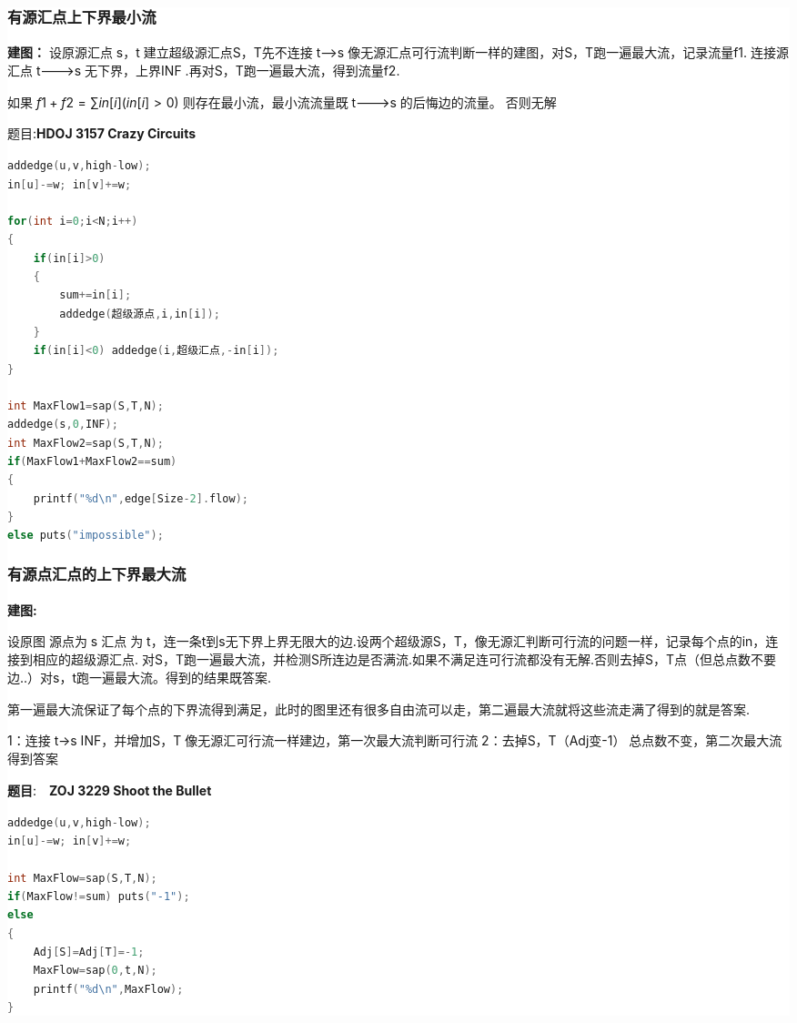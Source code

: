 
### 有源汇点上下界最小流

**建图：**
设原源汇点 s，t 建立超级源汇点S，T先不连接 t-->s 像无源汇点可行流判断一样的建图，对S，T跑一遍最大流，记录流量f1. 连接源汇点 t--->s 无下界，上界INF .再对S，T跑一遍最大流，得到流量f2.

如果 $f1 + f2 = \sum{in[i] (in[i]>0)}$ 则存在最小流，最小流流量既 t--->s 的后悔边的流量。
否则无解

题目:**HDOJ 3157 Crazy Circuits**

```cpp
addedge(u,v,high-low);
in[u]-=w; in[v]+=w;

for(int i=0;i<N;i++)
{
    if(in[i]>0)
	{
		sum+=in[i];
		addedge(超级源点,i,in[i]);
	}
	if(in[i]<0) addedge(i,超级汇点,-in[i]);
}

int MaxFlow1=sap(S,T,N);
addedge(s,0,INF);
int MaxFlow2=sap(S,T,N);
if(MaxFlow1+MaxFlow2==sum)
{
	printf("%d\n",edge[Size-2].flow);
}
else puts("impossible");
```

### 有源点汇点的上下界最大流

**建图:**

设原图 源点为 s 汇点 为 t，连一条t到s无下界上界无限大的边.设两个超级源S，T，像无源汇判断可行流的问题一样，记录每个点的in，连接到相应的超级源汇点.
对S，T跑一遍最大流，并检测S所连边是否满流.如果不满足连可行流都没有无解.否则去掉S，T点（但总点数不要边..）对s，t跑一遍最大流。得到的结果既答案.

第一遍最大流保证了每个点的下界流得到满足，此时的图里还有很多自由流可以走，第二遍最大流就将这些流走满了得到的就是答案.

1：连接 t->s INF，并增加S，T 像无源汇可行流一样建边，第一次最大流判断可行流
2：去掉S，T（Adj变-1） 总点数不变，第二次最大流得到答案


**题目**:　**ZOJ 3229 Shoot the Bullet**

```cpp
addedge(u,v,high-low);
in[u]-=w; in[v]+=w;

int MaxFlow=sap(S,T,N);
if(MaxFlow!=sum) puts("-1");
else
{
	Adj[S]=Adj[T]=-1;
	MaxFlow=sap(0,t,N);
	printf("%d\n",MaxFlow);
}
```
